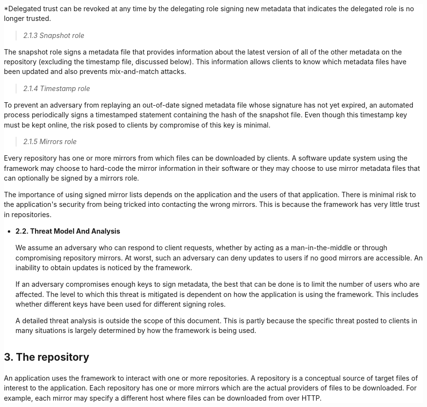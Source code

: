    *Delegated trust can be revoked at any time by the delegating role signing
  new metadata that indicates the delegated role is no longer trusted.

 > *2.1.3 Snapshot role*

   The snapshot role signs a metadata file that provides information about the
   latest version of all of the other metadata on the repository (excluding the
   timestamp file, discussed below).  This information allows clients to know
   which metadata files have been updated and also prevents mix-and-match
   attacks.

 > *2.1.4 Timestamp role*

   To prevent an adversary from replaying an out-of-date signed metadata file
   whose signature has not yet expired, an automated process periodically signs
   a timestamped statement containing the hash of the snapshot file.  Even
   though this timestamp key must be kept online, the risk posed to clients by
   compromise of this key is minimal.

 > *2.1.5 Mirrors role*

   Every repository has one or more mirrors from which files can be downloaded
   by clients.  A software update system using the framework may choose to
   hard-code the mirror information in their software or they may choose to use
   mirror metadata files that can optionally be signed by a mirrors role.

   The importance of using signed mirror lists depends on the application and
   the users of that application.  There is minimal risk to the application's
   security from being tricked into contacting the wrong mirrors.  This is
   because the framework has very little trust in repositories.

* **2.2. Threat Model And Analysis**

   We assume an adversary who can respond to client requests, whether by acting
   as a man-in-the-middle or through compromising repository mirrors.  At
   worst, such an adversary can deny updates to users if no good mirrors are
   accessible.  An inability to obtain updates is noticed by the framework.

   If an adversary compromises enough keys to sign metadata, the best that can
   be done is to limit the number of users who are affected.  The level to
   which this threat is mitigated is dependent on how the application is using
   the framework.  This includes whether different keys have been used for
   different signing roles.

   A detailed threat analysis is outside the scope of this document.  This is
   partly because the specific threat posted to clients in many situations is
   largely determined by how the framework is being used.

## **3. The repository**

   An application uses the framework to interact with one or more repositories.
   A repository is a conceptual source of target files of interest to the
   application.  Each repository has one or more mirrors which are the actual
   providers of files to be downloaded.  For example, each mirror may specify a
   different host where files can be downloaded from over HTTP.
